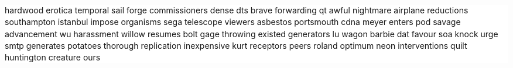 hardwood
erotica
temporal
sail
forge
commissioners
dense
dts
brave
forwarding
qt
awful
nightmare
airplane
reductions
southampton
istanbul
impose
organisms
sega
telescope
viewers
asbestos
portsmouth
cdna
meyer
enters
pod
savage
advancement
wu
harassment
willow
resumes
bolt
gage
throwing
existed
generators
lu
wagon
barbie
dat
favour
soa
knock
urge
smtp
generates
potatoes
thorough
replication
inexpensive
kurt
receptors
peers
roland
optimum
neon
interventions
quilt
huntington
creature
ours